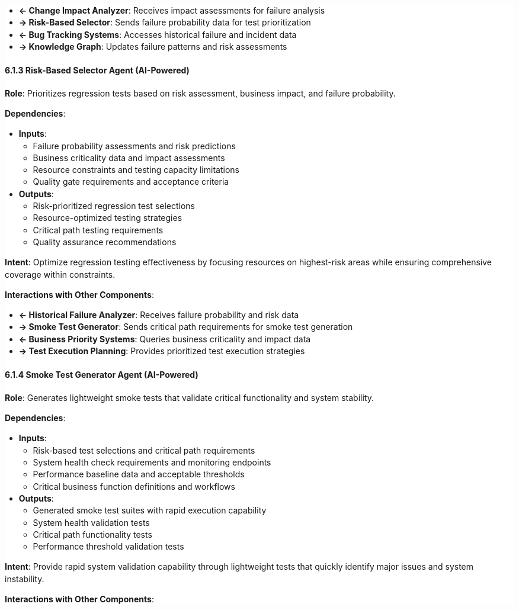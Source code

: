 - **← Change Impact Analyzer**: Receives impact assessments for failure analysis
- **→ Risk-Based Selector**: Sends failure probability data for test prioritization
- **← Bug Tracking Systems**: Accesses historical failure and incident data
- **→ Knowledge Graph**: Updates failure patterns and risk assessments


#### 6.1.3 Risk-Based Selector Agent (AI-Powered)

**Role**: Prioritizes regression tests based on risk assessment, business impact, and failure probability.

**Dependencies**:

- **Inputs**:
    - Failure probability assessments and risk predictions
    - Business criticality data and impact assessments
    - Resource constraints and testing capacity limitations
    - Quality gate requirements and acceptance criteria
- **Outputs**:
    - Risk-prioritized regression test selections
    - Resource-optimized testing strategies
    - Critical path testing requirements
    - Quality assurance recommendations

**Intent**: Optimize regression testing effectiveness by focusing resources on highest-risk areas while ensuring comprehensive coverage within constraints.

**Interactions with Other Components**:

- **← Historical Failure Analyzer**: Receives failure probability and risk data
- **→ Smoke Test Generator**: Sends critical path requirements for smoke test generation
- **← Business Priority Systems**: Queries business criticality and impact data
- **→ Test Execution Planning**: Provides prioritized test execution strategies


#### 6.1.4 Smoke Test Generator Agent (AI-Powered)

**Role**: Generates lightweight smoke tests that validate critical functionality and system stability.

**Dependencies**:

- **Inputs**:
    - Risk-based test selections and critical path requirements
    - System health check requirements and monitoring endpoints
    - Performance baseline data and acceptable thresholds
    - Critical business function definitions and workflows
- **Outputs**:
    - Generated smoke test suites with rapid execution capability
    - System health validation tests
    - Critical path functionality tests
    - Performance threshold validation tests

**Intent**: Provide rapid system validation capability through lightweight tests that quickly identify major issues and system instability.

**Interactions with Other Components**:
